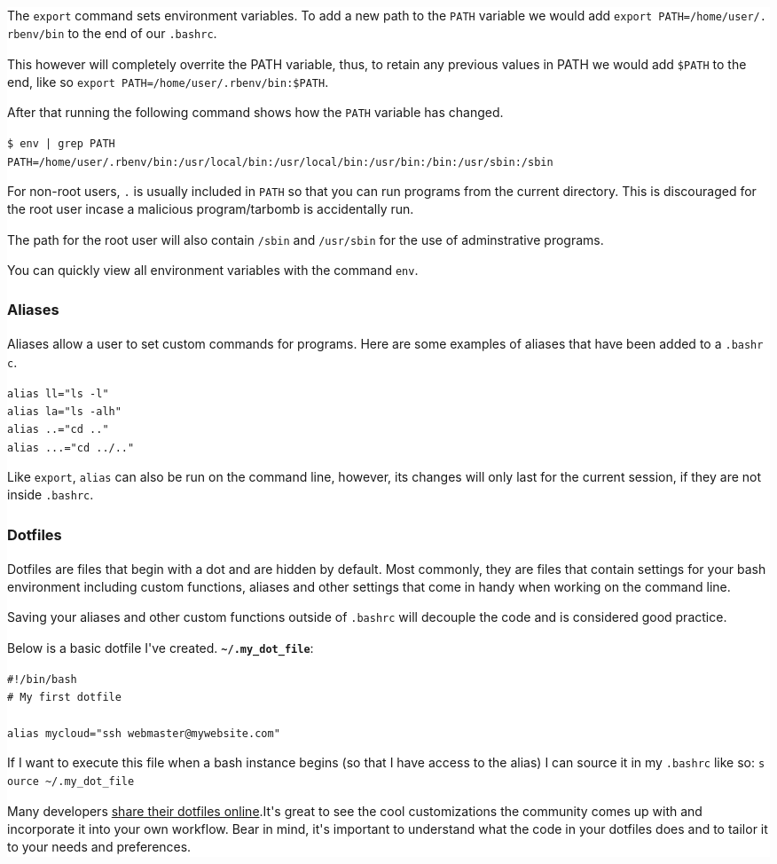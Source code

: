 The `export` command sets environment variables. To add a new path to the `PATH` variable we would add `export PATH=/home/user/.rbenv/bin` to the end of our `.bashrc`. 

This however will completely overrite the PATH variable, thus, to retain any previous values in PATH we would add `$PATH` to the end, like so `export PATH=/home/user/.rbenv/bin:$PATH`.

After that running the following command shows how the `PATH` variable has changed.

```
$ env | grep PATH
PATH=/home/user/.rbenv/bin:/usr/local/bin:/usr/local/bin:/usr/bin:/bin:/usr/sbin:/sbin
```

For non-root users, `.` is usually included in `PATH` so that you can run programs from the current directory. This is discouraged for the root user incase a malicious program/tarbomb is accidentally run. 

The path for the root user will also contain `/sbin` and `/usr/sbin` for the use of adminstrative programs.

You can quickly view all environment variables with the command `env`.

### <a name="aliases"></a>Aliases
Aliases allow a user to set custom commands for programs. Here are some examples of aliases that have been added to a `.bashrc`.

```
alias ll="ls -l"
alias la="ls -alh"
alias ..="cd .."
alias ...="cd ../.."
```

Like `export`, `alias` can also be run on the command line, however, its changes will only last for the current session, if they are not inside `.bashrc`.

### <a name="dotfiles"></a>Dotfiles
Dotfiles are files that begin with a dot and are hidden by default. Most commonly, they are files that contain settings for your bash environment including custom functions, aliases and other settings that come in handy when working on the command line.

Saving your aliases and other custom functions outside of `.bashrc` will decouple the code and is considered good practice. 

Below is a basic dotfile I've created.
__`~/.my_dot_file`__:
```
#!/bin/bash
# My first dotfile

alias mycloud="ssh webmaster@mywebsite.com"
```

If I want to execute this file when a bash instance begins (so that I have access to the alias) I can source it in my `.bashrc` like so: `source ~/.my_dot_file`

Many developers [share their dotfiles online](https://dotfiles.github.io/).It's great to see the cool customizations the community comes up with and incorporate it into your own workflow. Bear in mind, it's important to understand what the code in your dotfiles does and to tailor it to your needs and preferences.
